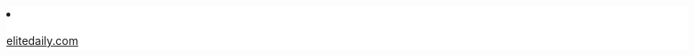 </li>
<li dir="ltr" aria-level="1">
<p dir="ltr" role="presentation"><a href="https://www.elitedaily.com/p/should-women-message-first-on-dating-apps-the-answer-may-surprise-you-12254031"><span>elitedaily.com</span></a></p>
</li>
</ol>
<p></p>
</div>
